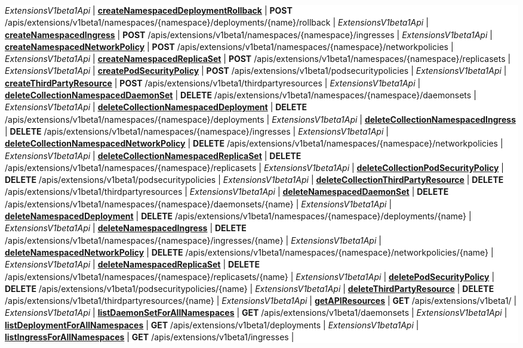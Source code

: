 *ExtensionsV1beta1Api* | [**createNamespacedDeploymentRollback**](kubernetes/docs/Api/ExtensionsV1beta1Api.md#createnamespaceddeploymentrollback) | **POST** /apis/extensions/v1beta1/namespaces/{namespace}/deployments/{name}/rollback | 
*ExtensionsV1beta1Api* | [**createNamespacedIngress**](kubernetes/docs/Api/ExtensionsV1beta1Api.md#createnamespacedingress) | **POST** /apis/extensions/v1beta1/namespaces/{namespace}/ingresses | 
*ExtensionsV1beta1Api* | [**createNamespacedNetworkPolicy**](kubernetes/docs/Api/ExtensionsV1beta1Api.md#createnamespacednetworkpolicy) | **POST** /apis/extensions/v1beta1/namespaces/{namespace}/networkpolicies | 
*ExtensionsV1beta1Api* | [**createNamespacedReplicaSet**](kubernetes/docs/Api/ExtensionsV1beta1Api.md#createnamespacedreplicaset) | **POST** /apis/extensions/v1beta1/namespaces/{namespace}/replicasets | 
*ExtensionsV1beta1Api* | [**createPodSecurityPolicy**](kubernetes/docs/Api/ExtensionsV1beta1Api.md#createpodsecuritypolicy) | **POST** /apis/extensions/v1beta1/podsecuritypolicies | 
*ExtensionsV1beta1Api* | [**createThirdPartyResource**](kubernetes/docs/Api/ExtensionsV1beta1Api.md#createthirdpartyresource) | **POST** /apis/extensions/v1beta1/thirdpartyresources | 
*ExtensionsV1beta1Api* | [**deleteCollectionNamespacedDaemonSet**](kubernetes/docs/Api/ExtensionsV1beta1Api.md#deletecollectionnamespaceddaemonset) | **DELETE** /apis/extensions/v1beta1/namespaces/{namespace}/daemonsets | 
*ExtensionsV1beta1Api* | [**deleteCollectionNamespacedDeployment**](kubernetes/docs/Api/ExtensionsV1beta1Api.md#deletecollectionnamespaceddeployment) | **DELETE** /apis/extensions/v1beta1/namespaces/{namespace}/deployments | 
*ExtensionsV1beta1Api* | [**deleteCollectionNamespacedIngress**](kubernetes/docs/Api/ExtensionsV1beta1Api.md#deletecollectionnamespacedingress) | **DELETE** /apis/extensions/v1beta1/namespaces/{namespace}/ingresses | 
*ExtensionsV1beta1Api* | [**deleteCollectionNamespacedNetworkPolicy**](kubernetes/docs/Api/ExtensionsV1beta1Api.md#deletecollectionnamespacednetworkpolicy) | **DELETE** /apis/extensions/v1beta1/namespaces/{namespace}/networkpolicies | 
*ExtensionsV1beta1Api* | [**deleteCollectionNamespacedReplicaSet**](kubernetes/docs/Api/ExtensionsV1beta1Api.md#deletecollectionnamespacedreplicaset) | **DELETE** /apis/extensions/v1beta1/namespaces/{namespace}/replicasets | 
*ExtensionsV1beta1Api* | [**deleteCollectionPodSecurityPolicy**](kubernetes/docs/Api/ExtensionsV1beta1Api.md#deletecollectionpodsecuritypolicy) | **DELETE** /apis/extensions/v1beta1/podsecuritypolicies | 
*ExtensionsV1beta1Api* | [**deleteCollectionThirdPartyResource**](kubernetes/docs/Api/ExtensionsV1beta1Api.md#deletecollectionthirdpartyresource) | **DELETE** /apis/extensions/v1beta1/thirdpartyresources | 
*ExtensionsV1beta1Api* | [**deleteNamespacedDaemonSet**](kubernetes/docs/Api/ExtensionsV1beta1Api.md#deletenamespaceddaemonset) | **DELETE** /apis/extensions/v1beta1/namespaces/{namespace}/daemonsets/{name} | 
*ExtensionsV1beta1Api* | [**deleteNamespacedDeployment**](kubernetes/docs/Api/ExtensionsV1beta1Api.md#deletenamespaceddeployment) | **DELETE** /apis/extensions/v1beta1/namespaces/{namespace}/deployments/{name} | 
*ExtensionsV1beta1Api* | [**deleteNamespacedIngress**](kubernetes/docs/Api/ExtensionsV1beta1Api.md#deletenamespacedingress) | **DELETE** /apis/extensions/v1beta1/namespaces/{namespace}/ingresses/{name} | 
*ExtensionsV1beta1Api* | [**deleteNamespacedNetworkPolicy**](kubernetes/docs/Api/ExtensionsV1beta1Api.md#deletenamespacednetworkpolicy) | **DELETE** /apis/extensions/v1beta1/namespaces/{namespace}/networkpolicies/{name} | 
*ExtensionsV1beta1Api* | [**deleteNamespacedReplicaSet**](kubernetes/docs/Api/ExtensionsV1beta1Api.md#deletenamespacedreplicaset) | **DELETE** /apis/extensions/v1beta1/namespaces/{namespace}/replicasets/{name} | 
*ExtensionsV1beta1Api* | [**deletePodSecurityPolicy**](kubernetes/docs/Api/ExtensionsV1beta1Api.md#deletepodsecuritypolicy) | **DELETE** /apis/extensions/v1beta1/podsecuritypolicies/{name} | 
*ExtensionsV1beta1Api* | [**deleteThirdPartyResource**](kubernetes/docs/Api/ExtensionsV1beta1Api.md#deletethirdpartyresource) | **DELETE** /apis/extensions/v1beta1/thirdpartyresources/{name} | 
*ExtensionsV1beta1Api* | [**getAPIResources**](kubernetes/docs/Api/ExtensionsV1beta1Api.md#getapiresources) | **GET** /apis/extensions/v1beta1/ | 
*ExtensionsV1beta1Api* | [**listDaemonSetForAllNamespaces**](kubernetes/docs/Api/ExtensionsV1beta1Api.md#listdaemonsetforallnamespaces) | **GET** /apis/extensions/v1beta1/daemonsets | 
*ExtensionsV1beta1Api* | [**listDeploymentForAllNamespaces**](kubernetes/docs/Api/ExtensionsV1beta1Api.md#listdeploymentforallnamespaces) | **GET** /apis/extensions/v1beta1/deployments | 
*ExtensionsV1beta1Api* | [**listIngressForAllNamespaces**](kubernetes/docs/Api/ExtensionsV1beta1Api.md#listingressforallnamespaces) | **GET** /apis/extensions/v1beta1/ingresses | 